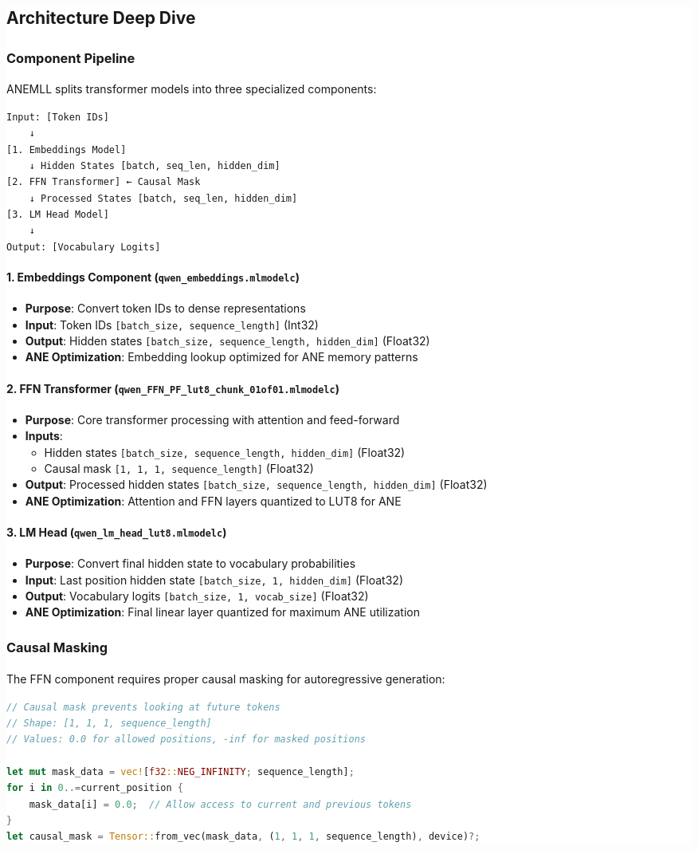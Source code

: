 ## Architecture Deep Dive

### Component Pipeline

ANEMLL splits transformer models into three specialized components:

```
Input: [Token IDs] 
    ↓
[1. Embeddings Model]
    ↓ Hidden States [batch, seq_len, hidden_dim]
[2. FFN Transformer] ← Causal Mask
    ↓ Processed States [batch, seq_len, hidden_dim]  
[3. LM Head Model]
    ↓
Output: [Vocabulary Logits]
```

#### 1. Embeddings Component (`qwen_embeddings.mlmodelc`)
- **Purpose**: Convert token IDs to dense representations
- **Input**: Token IDs `[batch_size, sequence_length]` (Int32)
- **Output**: Hidden states `[batch_size, sequence_length, hidden_dim]` (Float32)
- **ANE Optimization**: Embedding lookup optimized for ANE memory patterns

#### 2. FFN Transformer (`qwen_FFN_PF_lut8_chunk_01of01.mlmodelc`)
- **Purpose**: Core transformer processing with attention and feed-forward
- **Inputs**: 
  - Hidden states `[batch_size, sequence_length, hidden_dim]` (Float32)
  - Causal mask `[1, 1, 1, sequence_length]` (Float32)
- **Output**: Processed hidden states `[batch_size, sequence_length, hidden_dim]` (Float32)
- **ANE Optimization**: Attention and FFN layers quantized to LUT8 for ANE

#### 3. LM Head (`qwen_lm_head_lut8.mlmodelc`)
- **Purpose**: Convert final hidden state to vocabulary probabilities
- **Input**: Last position hidden state `[batch_size, 1, hidden_dim]` (Float32)
- **Output**: Vocabulary logits `[batch_size, 1, vocab_size]` (Float32)
- **ANE Optimization**: Final linear layer quantized for maximum ANE utilization

### Causal Masking

The FFN component requires proper causal masking for autoregressive generation:

```rust
// Causal mask prevents looking at future tokens
// Shape: [1, 1, 1, sequence_length]
// Values: 0.0 for allowed positions, -inf for masked positions

let mut mask_data = vec![f32::NEG_INFINITY; sequence_length];
for i in 0..=current_position {
    mask_data[i] = 0.0;  // Allow access to current and previous tokens
}
let causal_mask = Tensor::from_vec(mask_data, (1, 1, 1, sequence_length), device)?;
```
